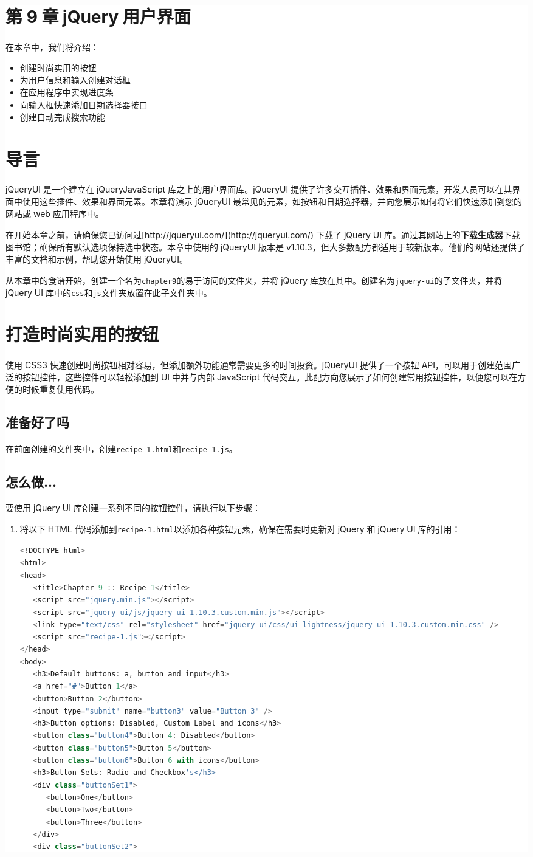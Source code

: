 # 第 9 章 jQuery 用户界面

在本章中，我们将介绍：

*   创建时尚实用的按钮
*   为用户信息和输入创建对话框
*   在应用程序中实现进度条
*   向输入框快速添加日期选择器接口
*   创建自动完成搜索功能

# 导言

jQueryUI 是一个建立在 jQueryJavaScript 库之上的用户界面库。jQueryUI 提供了许多交互插件、效果和界面元素，开发人员可以在其界面中使用这些插件、效果和界面元素。本章将演示 jQueryUI 最常见的元素，如按钮和日期选择器，并向您展示如何将它们快速添加到您的网站或 web 应用程序中。

在开始本章之前，请确保您已访问过[http://jqueryui.com/](http://jqueryui.com/) 下载了 jQuery UI 库。通过其网站上的**下载生成器**下载图书馆；确保所有默认选项保持选中状态。本章中使用的 jQueryUI 版本是 v1.10.3，但大多数配方都适用于较新版本。他们的网站还提供了丰富的文档和示例，帮助您开始使用 jQueryUI。

从本章中的食谱开始，创建一个名为`chapter9`的易于访问的文件夹，并将 jQuery 库放在其中。创建名为`jquery-ui`的子文件夹，并将 jQuery UI 库中的`css`和`js`文件夹放置在此子文件夹中。

# 打造时尚实用的按钮

使用 CSS3 快速创建时尚按钮相对容易，但添加额外功能通常需要更多的时间投资。jQueryUI 提供了一个按钮 API，可以用于创建范围广泛的按钮控件，这些控件可以轻松添加到 UI 中并与内部 JavaScript 代码交互。此配方向您展示了如何创建常用按钮控件，以便您可以在方便的时候重复使用代码。

## 准备好了吗

在前面创建的文件夹中，创建`recipe-1.html`和`recipe-1.js`。

## 怎么做…

要使用 jQuery UI 库创建一系列不同的按钮控件，请执行以下步骤：

1.  将以下 HTML 代码添加到`recipe-1.html`以添加各种按钮元素，确保在需要时更新对 jQuery 和 jQuery UI 库的引用：

    ```js
    <!DOCTYPE html>
    <html>
    <head>
       <title>Chapter 9 :: Recipe 1</title>
       <script src="jquery.min.js"></script>
       <script src="jquery-ui/js/jquery-ui-1.10.3.custom.min.js"></script>
       <link type="text/css" rel="stylesheet" href="jquery-ui/css/ui-lightness/jquery-ui-1.10.3.custom.min.css" />
       <script src="recipe-1.js"></script>
    </head>
    <body>
       <h3>Default buttons: a, button and input</h3>
       <a href="#">Button 1</a>
       <button>Button 2</button>
       <input type="submit" name="button3" value="Button 3" />
       <h3>Button options: Disabled, Custom Label and icons</h3>
       <button class="button4">Button 4: Disabled</button>
       <button class="button5">Button 5</button>
       <button class="button6">Button 6 with icons</button>
       <h3>Button Sets: Radio and Checkbox's</h3>
       <div class="buttonSet1">
          <button>One</button>
          <button>Two</button>
          <button>Three</button>
       </div>
       <div class="buttonSet2">
